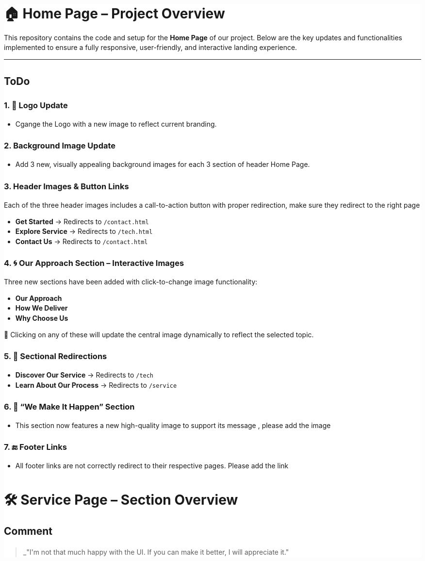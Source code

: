 # 🏠 Home Page – Project Overview

This repository contains the code and setup for the **Home Page** of our project. Below are the key updates and functionalities implemented to ensure a fully responsive, user-friendly, and interactive landing experience.

---

## ToDo

### 1. 🔁 Logo Update
- Cgange the Logo with a new image to reflect current branding.

### 2. Background Image Update
- Add 3 new, visually appealing background images for each 3 section of header Home Page.

### 3. Header Images & Button Links
Each of the three header images includes a call-to-action button with proper redirection, make sure they redirect to the right page

- **Get Started** → Redirects to `/contact.html`
- **Explore Service** → Redirects to `/tech.html`
- **Contact Us** → Redirects to `/contact.html`

### 4. 🌀 Our Approach Section – Interactive Images
Three new sections have been added with click-to-change image functionality:
- **Our Approach**
- **How We Deliver**
- **Why Choose Us**

📌 Clicking on any of these will update the central image dynamically to reflect the selected topic.

### 5. 🔗 Sectional Redirections
- **Discover Our Service** → Redirects to `/tech`
- **Learn About Our Process** → Redirects to `/service`

### 6. 🌟 “We Make It Happen” Section
- This section now features a new high-quality image to support its message , please add the image

### 7. 🔚 Footer Links
- All footer links are not correctly redirect to their respective pages. Please add the link

# 🛠️ Service Page – Section Overview

## Comment

> _"I'm not that much happy with the UI. If you can make it better, I will appreciate it."
>
